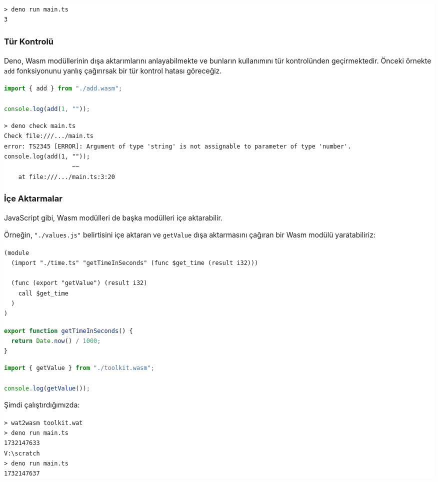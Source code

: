 ```shellsession
> deno run main.ts
3
```

### Tür Kontrolü

Deno, Wasm modüllerinin dışa aktarımlarını anlayabilmekte ve bunların kullanımını tür kontrolünden geçirmektedir. Önceki örnekte `add` fonksiyonunu yanlış çağırırsak bir tür kontrol hatası göreceğiz.

```ts title="main.ts"
import { add } from "./add.wasm";

console.log(add(1, ""));
```

```shellsession
> deno check main.ts   
Check file:///.../main.ts
error: TS2345 [ERROR]: Argument of type 'string' is not assignable to parameter of type 'number'.
console.log(add(1, ""));
                   ~~
    at file:///.../main.ts:3:20
```

### İçe Aktarmalar

JavaScript gibi, Wasm modülleri de başka modülleri içe aktarabilir.

Örneğin, `"./values.js"` belirtisini içe aktaran ve `getValue` dışa aktarmasını çağıran bir Wasm modülü yaratabiliriz:

```wat title="toolkit.wat"
(module
  (import "./time.ts" "getTimeInSeconds" (func $get_time (result i32)))

  (func (export "getValue") (result i32)
    call $get_time
  )
)
```

```js title="time.ts"
export function getTimeInSeconds() {
  return Date.now() / 1000;
}
```

```js title="main.ts"
import { getValue } from "./toolkit.wasm";

console.log(getValue());
```

Şimdi çalıştırdığımızda:

```shellsession
> wat2wasm toolkit.wat
> deno run main.ts
1732147633
V:\scratch
> deno run main.ts
1732147637
```
